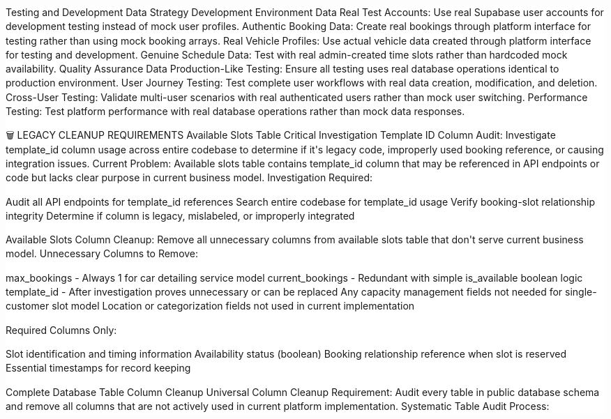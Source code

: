 Testing and Development Data Strategy
Development Environment Data
Real Test Accounts: Use real Supabase user accounts for development testing instead of mock user profiles.
Authentic Booking Data: Create real bookings through platform interface for testing rather than using mock booking arrays.
Real Vehicle Profiles: Use actual vehicle data created through platform interface for testing and development.
Genuine Schedule Data: Test with real admin-created time slots rather than hardcoded mock availability.
Quality Assurance Data
Production-Like Testing: Ensure all testing uses real database operations identical to production environment.
User Journey Testing: Test complete user workflows with real data creation, modification, and deletion.
Cross-User Testing: Validate multi-user scenarios with real authenticated users rather than mock user switching.
Performance Testing: Test platform performance with real database operations rather than mock data responses.

🗑️ LEGACY CLEANUP REQUIREMENTS
Available Slots Table Critical Investigation
Template ID Column Audit: Investigate template_id column usage across entire codebase to determine if it's legacy code, improperly used booking reference, or causing integration issues.
Current Problem: Available slots table contains template_id column that may be referenced in API endpoints or code but lacks clear purpose in current business model.
Investigation Required:

Audit all API endpoints for template_id references
Search entire codebase for template_id usage
Verify booking-slot relationship integrity
Determine if column is legacy, mislabeled, or improperly integrated

Available Slots Column Cleanup: Remove all unnecessary columns from available slots table that don't serve current business model.
Unnecessary Columns to Remove:

max_bookings - Always 1 for car detailing service model
current_bookings - Redundant with simple is_available boolean logic
template_id - After investigation proves unnecessary or can be replaced
Any capacity management fields not needed for single-customer slot model
Location or categorization fields not used in current implementation

Required Columns Only:

Slot identification and timing information
Availability status (boolean)
Booking relationship reference when slot is reserved
Essential timestamps for record keeping

Complete Database Table Column Cleanup
Universal Column Cleanup Requirement: Audit every table in public database schema and remove all columns that are not actively used in current platform implementation.
Systematic Table Audit Process:
